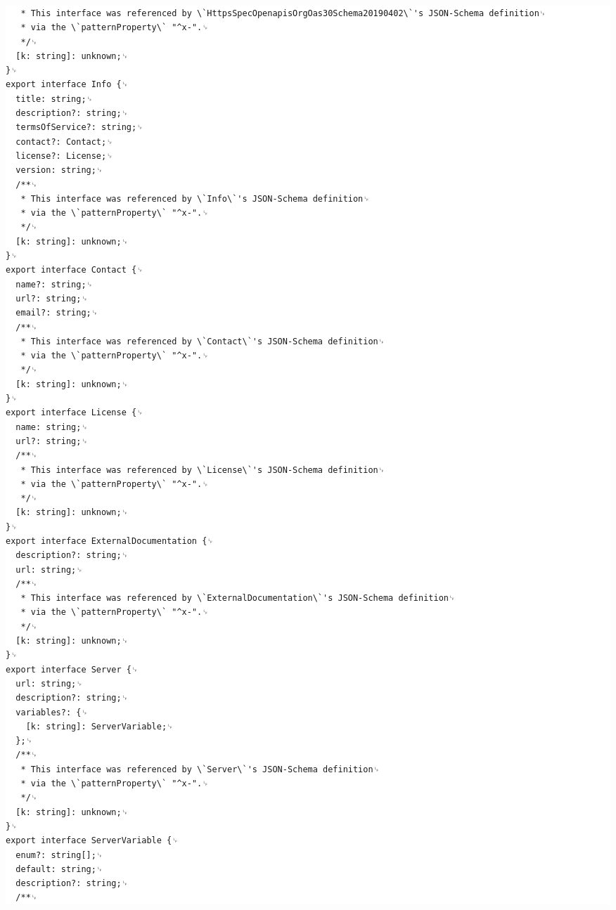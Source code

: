       * This interface was referenced by \`HttpsSpecOpenapisOrgOas30Schema20190402\`'s JSON-Schema definition␊
       * via the \`patternProperty\` "^x-".␊
       */␊
      [k: string]: unknown;␊
    }␊
    export interface Info {␊
      title: string;␊
      description?: string;␊
      termsOfService?: string;␊
      contact?: Contact;␊
      license?: License;␊
      version: string;␊
      /**␊
       * This interface was referenced by \`Info\`'s JSON-Schema definition␊
       * via the \`patternProperty\` "^x-".␊
       */␊
      [k: string]: unknown;␊
    }␊
    export interface Contact {␊
      name?: string;␊
      url?: string;␊
      email?: string;␊
      /**␊
       * This interface was referenced by \`Contact\`'s JSON-Schema definition␊
       * via the \`patternProperty\` "^x-".␊
       */␊
      [k: string]: unknown;␊
    }␊
    export interface License {␊
      name: string;␊
      url?: string;␊
      /**␊
       * This interface was referenced by \`License\`'s JSON-Schema definition␊
       * via the \`patternProperty\` "^x-".␊
       */␊
      [k: string]: unknown;␊
    }␊
    export interface ExternalDocumentation {␊
      description?: string;␊
      url: string;␊
      /**␊
       * This interface was referenced by \`ExternalDocumentation\`'s JSON-Schema definition␊
       * via the \`patternProperty\` "^x-".␊
       */␊
      [k: string]: unknown;␊
    }␊
    export interface Server {␊
      url: string;␊
      description?: string;␊
      variables?: {␊
        [k: string]: ServerVariable;␊
      };␊
      /**␊
       * This interface was referenced by \`Server\`'s JSON-Schema definition␊
       * via the \`patternProperty\` "^x-".␊
       */␊
      [k: string]: unknown;␊
    }␊
    export interface ServerVariable {␊
      enum?: string[];␊
      default: string;␊
      description?: string;␊
      /**␊
